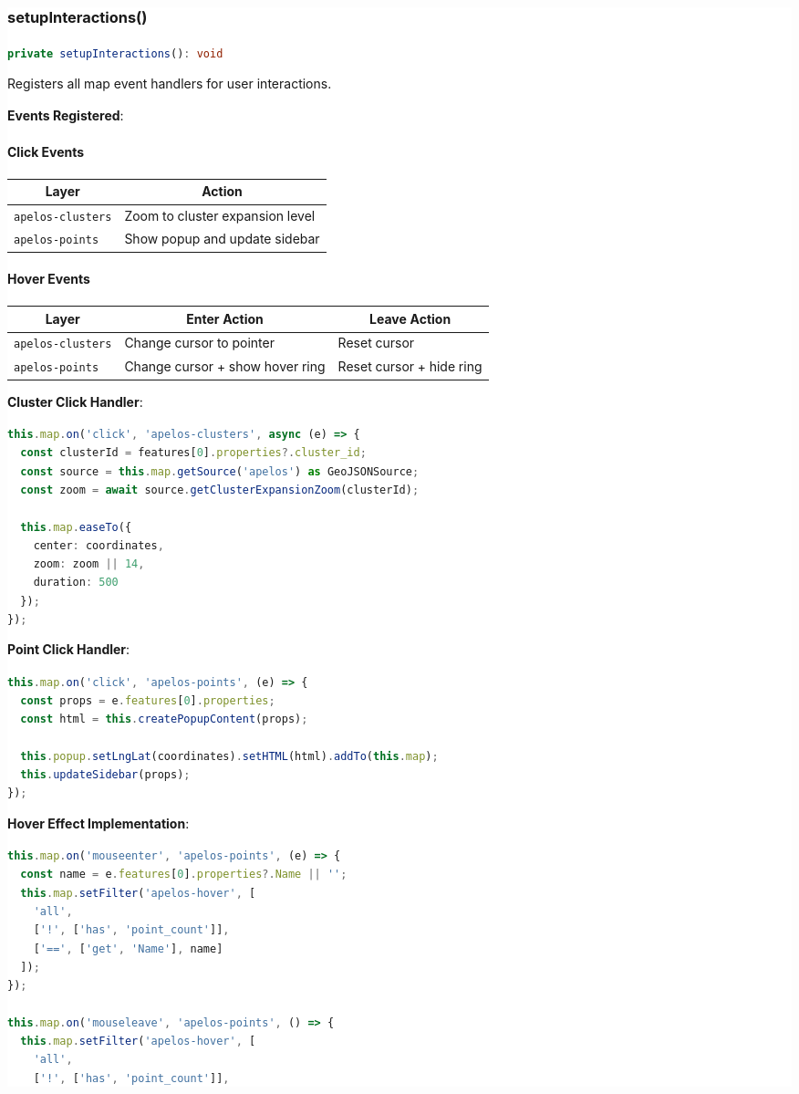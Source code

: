
### setupInteractions()

```typescript
private setupInteractions(): void
```

Registers all map event handlers for user interactions.

**Events Registered**:

#### Click Events

| Layer | Action |
|-------|--------|
| `apelos-clusters` | Zoom to cluster expansion level |
| `apelos-points` | Show popup and update sidebar |

#### Hover Events

| Layer | Enter Action | Leave Action |
|-------|--------------|--------------|
| `apelos-clusters` | Change cursor to pointer | Reset cursor |
| `apelos-points` | Change cursor + show hover ring | Reset cursor + hide ring |

**Cluster Click Handler**:
```typescript
this.map.on('click', 'apelos-clusters', async (e) => {
  const clusterId = features[0].properties?.cluster_id;
  const source = this.map.getSource('apelos') as GeoJSONSource;
  const zoom = await source.getClusterExpansionZoom(clusterId);
  
  this.map.easeTo({
    center: coordinates,
    zoom: zoom || 14,
    duration: 500
  });
});
```

**Point Click Handler**:
```typescript
this.map.on('click', 'apelos-points', (e) => {
  const props = e.features[0].properties;
  const html = this.createPopupContent(props);
  
  this.popup.setLngLat(coordinates).setHTML(html).addTo(this.map);
  this.updateSidebar(props);
});
```

**Hover Effect Implementation**:
```typescript
this.map.on('mouseenter', 'apelos-points', (e) => {
  const name = e.features[0].properties?.Name || '';
  this.map.setFilter('apelos-hover', [
    'all',
    ['!', ['has', 'point_count']],
    ['==', ['get', 'Name'], name]
  ]);
});

this.map.on('mouseleave', 'apelos-points', () => {
  this.map.setFilter('apelos-hover', [
    'all',
    ['!', ['has', 'point_count']],
```